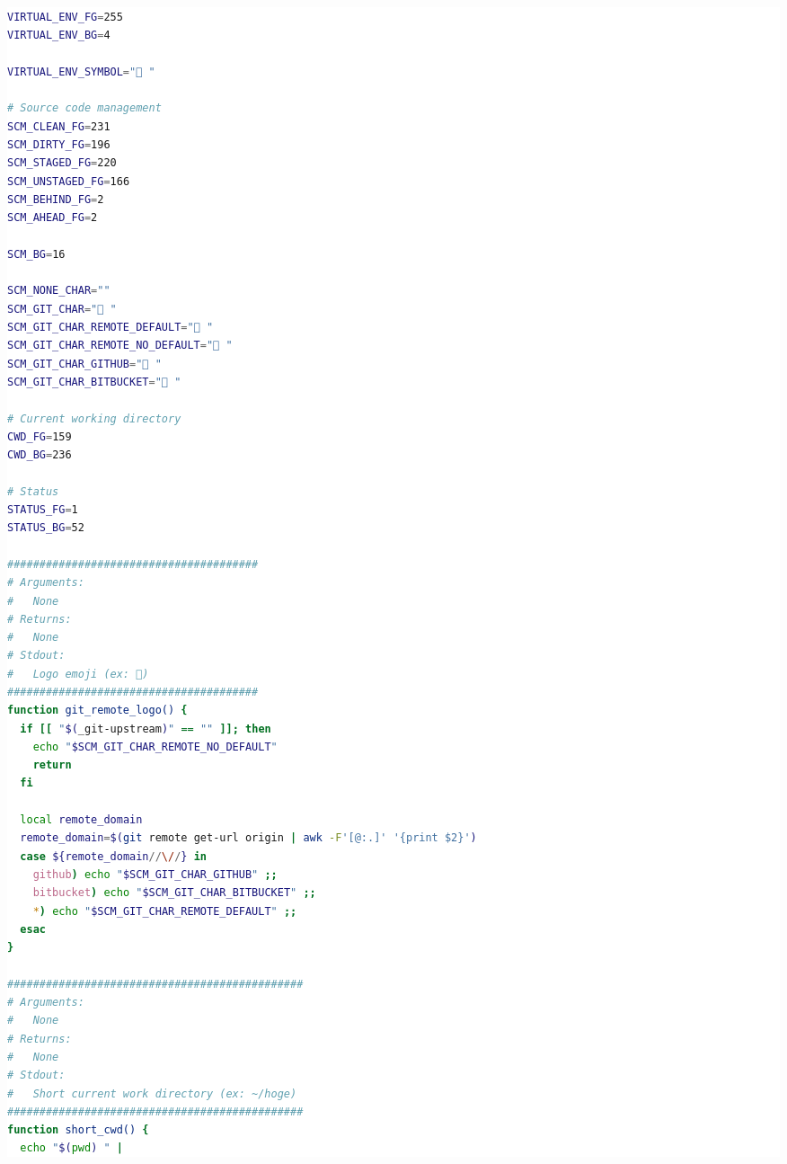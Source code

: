 ```bash
VIRTUAL_ENV_FG=255
VIRTUAL_ENV_BG=4

VIRTUAL_ENV_SYMBOL=" "

# Source code management
SCM_CLEAN_FG=231
SCM_DIRTY_FG=196
SCM_STAGED_FG=220
SCM_UNSTAGED_FG=166
SCM_BEHIND_FG=2
SCM_AHEAD_FG=2

SCM_BG=16

SCM_NONE_CHAR=""
SCM_GIT_CHAR=" "
SCM_GIT_CHAR_REMOTE_DEFAULT=" "
SCM_GIT_CHAR_REMOTE_NO_DEFAULT=" "
SCM_GIT_CHAR_GITHUB=" "
SCM_GIT_CHAR_BITBUCKET=" "

# Current working directory
CWD_FG=159
CWD_BG=236

# Status
STATUS_FG=1
STATUS_BG=52

#######################################
# Arguments:
#   None
# Returns:
#   None
# Stdout:
#   Logo emoji (ex: )
#######################################
function git_remote_logo() {
  if [[ "$(_git-upstream)" == "" ]]; then
    echo "$SCM_GIT_CHAR_REMOTE_NO_DEFAULT"
    return
  fi

  local remote_domain
  remote_domain=$(git remote get-url origin | awk -F'[@:.]' '{print $2}')
  case ${remote_domain//\//} in
    github) echo "$SCM_GIT_CHAR_GITHUB" ;;
    bitbucket) echo "$SCM_GIT_CHAR_BITBUCKET" ;;
    *) echo "$SCM_GIT_CHAR_REMOTE_DEFAULT" ;;
  esac
}

##############################################
# Arguments:
#   None
# Returns:
#   None
# Stdout:
#   Short current work directory (ex: ~/hoge)
##############################################
function short_cwd() {
  echo "$(pwd) " |
```

[サバイバルTypeScript]: https://github.com/yytypescript/book